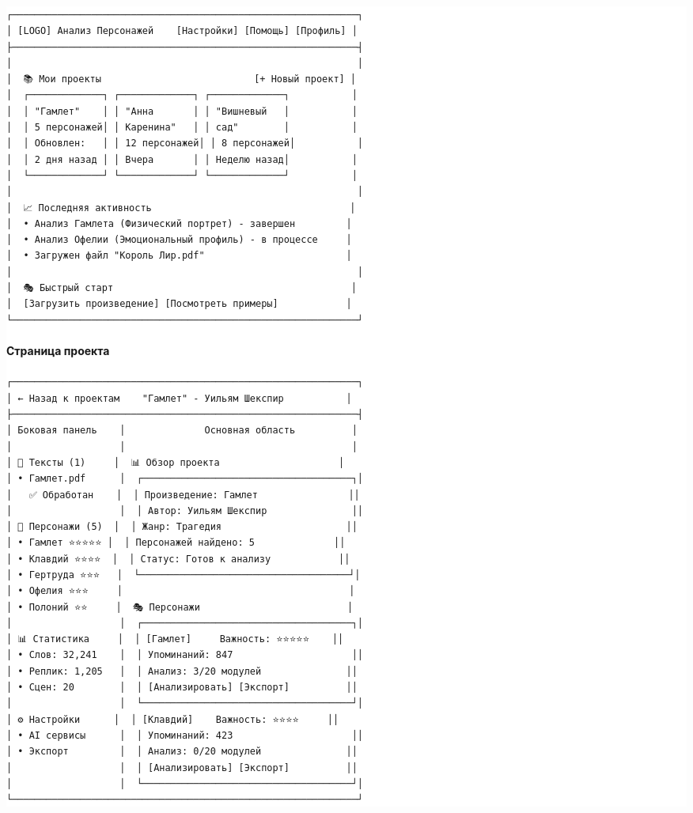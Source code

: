 ```
┌─────────────────────────────────────────────────────────────┐
│ [LOGO] Анализ Персонажей    [Настройки] [Помощь] [Профиль] │
├─────────────────────────────────────────────────────────────┤
│                                                             │
│  📚 Мои проекты                           [+ Новый проект] │
│  ┌─────────────┐ ┌─────────────┐ ┌─────────────┐           │
│  │ "Гамлет"    │ │ "Анна       │ │ "Вишневый   │           │
│  │ 5 персонажей│ │ Каренина"   │ │ сад"        │           │
│  │ Обновлен:   │ │ 12 персонажей│ │ 8 персонажей│           │
│  │ 2 дня назад │ │ Вчера       │ │ Неделю назад│           │
│  └─────────────┘ └─────────────┘ └─────────────┘           │
│                                                             │
│  📈 Последняя активность                                   │
│  • Анализ Гамлета (Физический портрет) - завершен         │
│  • Анализ Офелии (Эмоциональный профиль) - в процессе     │
│  • Загружен файл "Король Лир.pdf"                         │
│                                                             │
│  🎭 Быстрый старт                                          │
│  [Загрузить произведение] [Посмотреть примеры]            │
└─────────────────────────────────────────────────────────────┘
```

#### Страница проекта

```
┌─────────────────────────────────────────────────────────────┐
│ ← Назад к проектам    "Гамлет" - Уильям Шекспир           │
├─────────────────────────────────────────────────────────────┤
│ Боковая панель    │              Основная область          │
│                   │                                        │
│ 📄 Тексты (1)     │  📊 Обзор проекта                     │
│ • Гамлет.pdf      │  ┌─────────────────────────────────────┐│
│   ✅ Обработан    │  │ Произведение: Гамлет                ││
│                   │  │ Автор: Уильям Шекспир               ││
│ 👥 Персонажи (5)  │  │ Жанр: Трагедия                      ││
│ • Гамлет ⭐⭐⭐⭐⭐ │  │ Персонажей найдено: 5              ││
│ • Клавдий ⭐⭐⭐⭐  │  │ Статус: Готов к анализу            ││
│ • Гертруда ⭐⭐⭐   │  └─────────────────────────────────────┘│
│ • Офелия ⭐⭐⭐     │                                        │
│ • Полоний ⭐⭐     │  🎭 Персонажи                          │
│                   │  ┌─────────────────────────────────────┐│
│ 📊 Статистика     │  │ [Гамлет]     Важность: ⭐⭐⭐⭐⭐    ││
│ • Слов: 32,241    │  │ Упоминаний: 847                     ││
│ • Реплик: 1,205   │  │ Анализ: 3/20 модулей               ││
│ • Сцен: 20        │  │ [Анализировать] [Экспорт]          ││
│                   │  └─────────────────────────────────────┘│
│ ⚙️ Настройки      │  │ [Клавдий]    Важность: ⭐⭐⭐⭐     ││
│ • AI сервисы      │  │ Упоминаний: 423                     ││
│ • Экспорт         │  │ Анализ: 0/20 модулей               ││
│                   │  │ [Анализировать] [Экспорт]          ││
│                   │  └─────────────────────────────────────┘│
└─────────────────────────────────────────────────────────────┘
```
